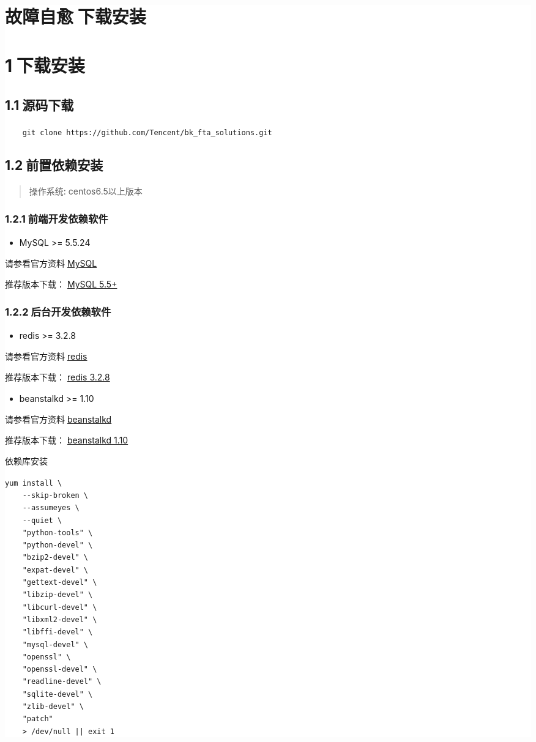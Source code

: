 # 故障自愈 下载安装

# 1 下载安装

## 1.1 源码下载
```
    git clone https://github.com/Tencent/bk_fta_solutions.git
```

## 1.2 前置依赖安装

> 操作系统: centos6.5以上版本

### 1.2.1 前端开发依赖软件

* MySQL >= 5.5.24

请参看官方资料 [MySQL](https://dev.mysql.com/doc/mysql-getting-started/en/#mysql-getting-started-installing)

推荐版本下载： [MySQL 5.5+](https://dev.mysql.com/downloads/mysql/5.5.html#downloads)

### 1.2.2 后台开发依赖软件

* redis >= 3.2.8

请参看官方资料 [redis](https://redis.io/download#installation)

推荐版本下载： [redis 3.2.8](http://download.redis.io/releases/redis-3.2.8.tar.gz)

* beanstalkd >= 1.10

请参看官方资料 [beanstalkd](https://beanstalkd.github.io/download.html)

推荐版本下载： [beanstalkd 1.10](https://github.com/kr/beanstalkd/archive/v1.10.tar.gz)


依赖库安装

```
yum install \
    --skip-broken \
    --assumeyes \
    --quiet \
    "python-tools" \
    "python-devel" \
    "bzip2-devel" \
    "expat-devel" \
    "gettext-devel" \
    "libzip-devel" \
    "libcurl-devel" \
    "libxml2-devel" \
    "libffi-devel" \
    "mysql-devel" \
    "openssl" \
    "openssl-devel" \
    "readline-devel" \
    "sqlite-devel" \
    "zlib-devel" \
    "patch"
    > /dev/null || exit 1
```
